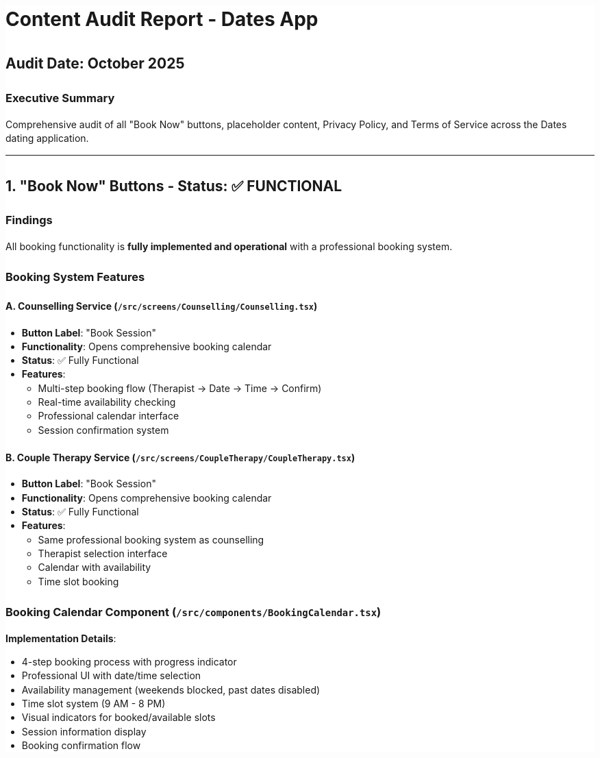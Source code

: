 # Content Audit Report - Dates App

## Audit Date: October 2025

### Executive Summary
Comprehensive audit of all "Book Now" buttons, placeholder content, Privacy Policy, and Terms of Service across the Dates dating application.

---

## 1. "Book Now" Buttons - Status: ✅ FUNCTIONAL

### Findings
All booking functionality is **fully implemented and operational** with a professional booking system.

### Booking System Features

#### A. Counselling Service (`/src/screens/Counselling/Counselling.tsx`)
- **Button Label**: "Book Session"
- **Functionality**: Opens comprehensive booking calendar
- **Status**: ✅ Fully Functional
- **Features**:
  - Multi-step booking flow (Therapist → Date → Time → Confirm)
  - Real-time availability checking
  - Professional calendar interface
  - Session confirmation system

#### B. Couple Therapy Service (`/src/screens/CoupleTherapy/CoupleTherapy.tsx`)
- **Button Label**: "Book Session"
- **Functionality**: Opens comprehensive booking calendar
- **Status**: ✅ Fully Functional
- **Features**:
  - Same professional booking system as counselling
  - Therapist selection interface
  - Calendar with availability
  - Time slot booking

### Booking Calendar Component (`/src/components/BookingCalendar.tsx`)

**Implementation Details**:
- 4-step booking process with progress indicator
- Professional UI with date/time selection
- Availability management (weekends blocked, past dates disabled)
- Time slot system (9 AM - 8 PM)
- Visual indicators for booked/available slots
- Session information display
- Booking confirmation flow
